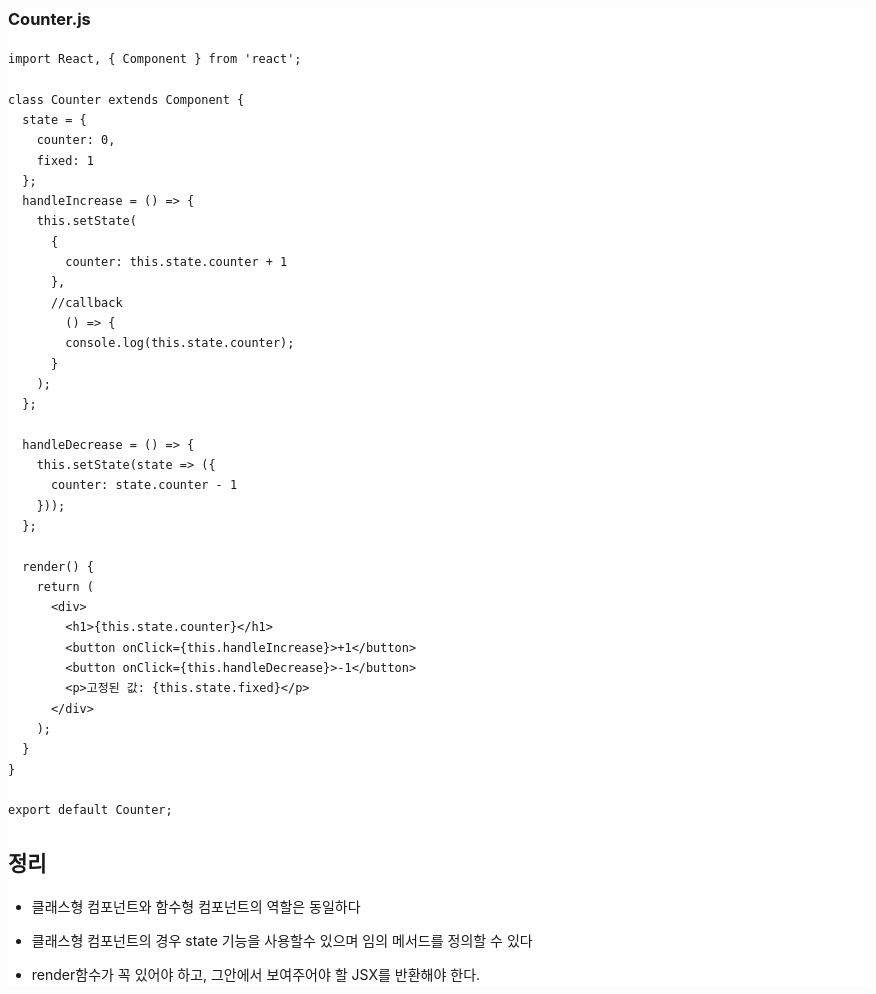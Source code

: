 ### Counter.js

```react
import React, { Component } from 'react';

class Counter extends Component {
  state = {
    counter: 0,
    fixed: 1
  };
  handleIncrease = () => {
    this.setState(
      {
        counter: this.state.counter + 1
      },
      //callback
        () => {
        console.log(this.state.counter);
      }
    );
  };

  handleDecrease = () => {
    this.setState(state => ({
      counter: state.counter - 1
    }));
  };

  render() {
    return (
      <div>
        <h1>{this.state.counter}</h1>
        <button onClick={this.handleIncrease}>+1</button>
        <button onClick={this.handleDecrease}>-1</button>
        <p>고정된 값: {this.state.fixed}</p>
      </div>
    );
  }
}

export default Counter;

```

##  정리

- 클래스형 컴포넌트와 함수형 컴포넌트의 역할은 동일하다

- 클래스형 컴포넌트의 경우 state 기능을 사용할수 있으며 임의 메서드를 정의할 수 있다

- render함수가 꼭 있어야 하고, 그안에서 보여주어야 할 JSX를 반환해야 한다.

  
